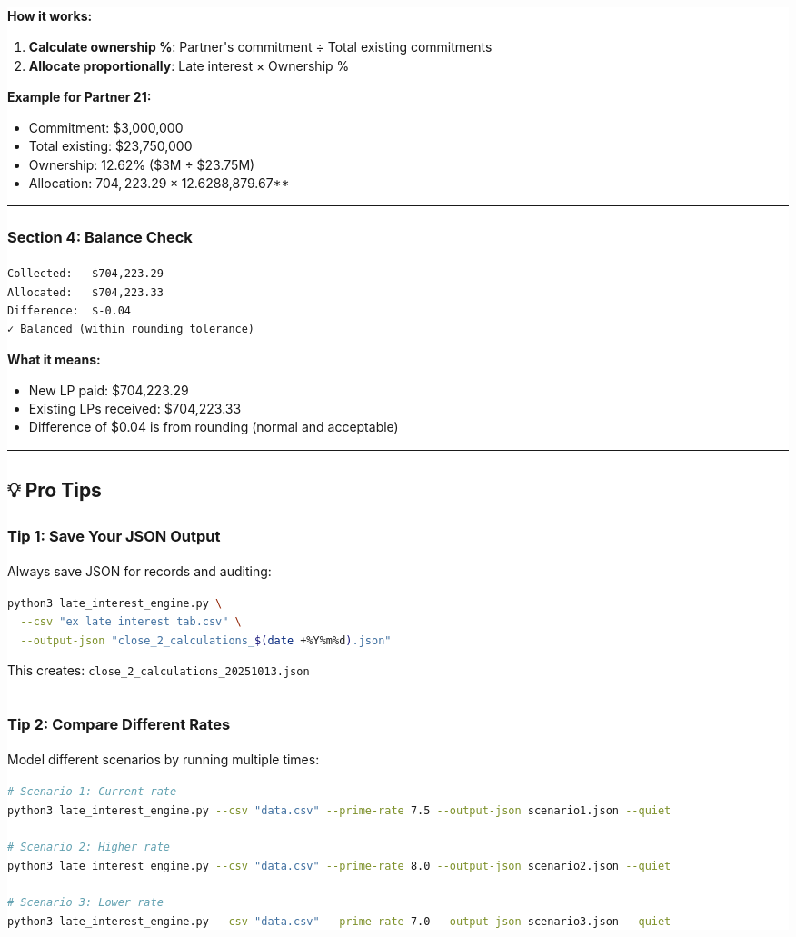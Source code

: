 **How it works:**
1. **Calculate ownership %**: Partner's commitment ÷ Total existing commitments
2. **Allocate proportionally**: Late interest × Ownership %

**Example for Partner 21:**
- Commitment: $3,000,000
- Total existing: $23,750,000
- Ownership: 12.62% ($3M ÷ $23.75M)
- Allocation: $704,223.29 × 12.62% = **$88,879.67**

---

### **Section 4: Balance Check**

```
Collected:   $704,223.29
Allocated:   $704,223.33
Difference:  $-0.04
✓ Balanced (within rounding tolerance)
```

**What it means:**
- New LP paid: $704,223.29
- Existing LPs received: $704,223.33
- Difference of $0.04 is from rounding (normal and acceptable)

---

## 💡 Pro Tips

### **Tip 1: Save Your JSON Output**

Always save JSON for records and auditing:

```bash
python3 late_interest_engine.py \
  --csv "ex late interest tab.csv" \
  --output-json "close_2_calculations_$(date +%Y%m%d).json"
```

This creates: `close_2_calculations_20251013.json`

---

### **Tip 2: Compare Different Rates**

Model different scenarios by running multiple times:

```bash
# Scenario 1: Current rate
python3 late_interest_engine.py --csv "data.csv" --prime-rate 7.5 --output-json scenario1.json --quiet

# Scenario 2: Higher rate
python3 late_interest_engine.py --csv "data.csv" --prime-rate 8.0 --output-json scenario2.json --quiet

# Scenario 3: Lower rate
python3 late_interest_engine.py --csv "data.csv" --prime-rate 7.0 --output-json scenario3.json --quiet
```
